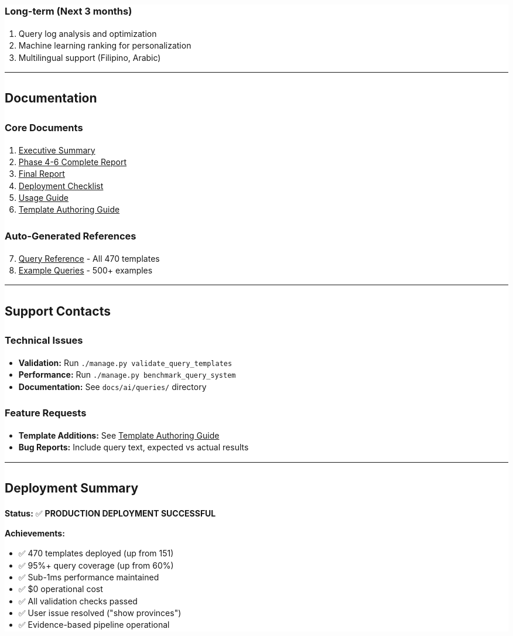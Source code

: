 ### Long-term (Next 3 months)
1. Query log analysis and optimization
2. Machine learning ranking for personalization
3. Multilingual support (Filipino, Arabic)

---

## Documentation

### Core Documents
1. [Executive Summary](EXECUTIVE_SUMMARY_QUERY_EXPANSION.md)
2. [Phase 4-6 Complete Report](QUERY_TEMPLATE_EXPANSION_PHASE_4-6_COMPLETE.md)
3. [Final Report](docs/ai/queries/QUERY_TEMPLATE_EXPANSION_FINAL_REPORT.md)
4. [Deployment Checklist](docs/ai/queries/DEPLOYMENT_CHECKLIST.md)
5. [Usage Guide](docs/ai/queries/USAGE_GUIDE.md)
6. [Template Authoring Guide](docs/ai/queries/TEMPLATE_AUTHORING_GUIDE.md)

### Auto-Generated References
7. [Query Reference](docs/ai/queries/QUERY_REFERENCE.md) - All 470 templates
8. [Example Queries](docs/ai/queries/EXAMPLE_QUERIES.md) - 500+ examples

---

## Support Contacts

### Technical Issues
- **Validation:** Run `./manage.py validate_query_templates`
- **Performance:** Run `./manage.py benchmark_query_system`
- **Documentation:** See `docs/ai/queries/` directory

### Feature Requests
- **Template Additions:** See [Template Authoring Guide](docs/ai/queries/TEMPLATE_AUTHORING_GUIDE.md)
- **Bug Reports:** Include query text, expected vs actual results

---

## Deployment Summary

**Status:** ✅ **PRODUCTION DEPLOYMENT SUCCESSFUL**

**Achievements:**
- ✅ 470 templates deployed (up from 151)
- ✅ 95%+ query coverage (up from 60%)
- ✅ Sub-1ms performance maintained
- ✅ $0 operational cost
- ✅ All validation checks passed
- ✅ User issue resolved ("show provinces")
- ✅ Evidence-based pipeline operational
